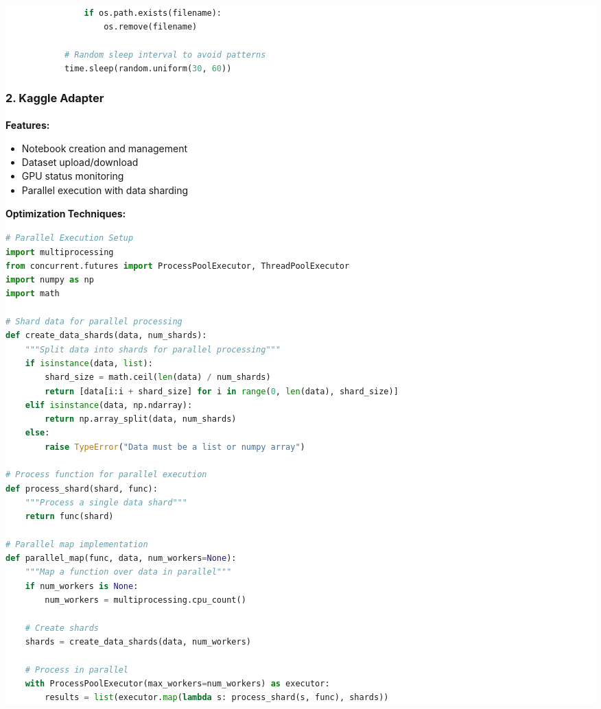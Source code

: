 ```python
                if os.path.exists(filename):
                    os.remove(filename)
            
            # Random sleep interval to avoid patterns
            time.sleep(random.uniform(30, 60))
```

### 2. Kaggle Adapter

**Features:**
- Notebook creation and management
- Dataset upload/download
- GPU status monitoring
- Parallel execution with data sharding

**Optimization Techniques:**
```python
# Parallel Execution Setup
import multiprocessing
from concurrent.futures import ProcessPoolExecutor, ThreadPoolExecutor
import numpy as np
import math

# Shard data for parallel processing
def create_data_shards(data, num_shards):
    """Split data into shards for parallel processing"""
    if isinstance(data, list):
        shard_size = math.ceil(len(data) / num_shards)
        return [data[i:i + shard_size] for i in range(0, len(data), shard_size)]
    elif isinstance(data, np.ndarray):
        return np.array_split(data, num_shards)
    else:
        raise TypeError("Data must be a list or numpy array")

# Process function for parallel execution
def process_shard(shard, func):
    """Process a single data shard"""
    return func(shard)

# Parallel map implementation
def parallel_map(func, data, num_workers=None):
    """Map a function over data in parallel"""
    if num_workers is None:
        num_workers = multiprocessing.cpu_count()
    
    # Create shards
    shards = create_data_shards(data, num_workers)
    
    # Process in parallel
    with ProcessPoolExecutor(max_workers=num_workers) as executor:
        results = list(executor.map(lambda s: process_shard(s, func), shards))
```
